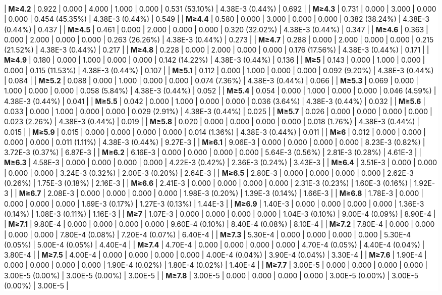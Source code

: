 | **M&ge;4.2** | 0.922 | 0.000 | 4.000 | 1.000 | 0.000 | 0.531 (53.10%) | 4.38E-3 (0.44%) | 0.692 |
| **M&ge;4.3** | 0.731 | 0.000 | 3.000 | 0.000 | 0.000 | 0.454 (45.35%) | 4.38E-3 (0.44%) | 0.549 |
| **M&ge;4.4** | 0.580 | 0.000 | 3.000 | 0.000 | 0.000 | 0.382 (38.24%) | 4.38E-3 (0.44%) | 0.437 |
| **M&ge;4.5** | 0.461 | 0.000 | 2.000 | 0.000 | 0.000 | 0.320 (32.02%) | 4.38E-3 (0.44%) | 0.347 |
| **M&ge;4.6** | 0.363 | 0.000 | 2.000 | 0.000 | 0.000 | 0.263 (26.26%) | 4.38E-3 (0.44%) | 0.273 |
| **M&ge;4.7** | 0.288 | 0.000 | 2.000 | 0.000 | 0.000 | 0.215 (21.52%) | 4.38E-3 (0.44%) | 0.217 |
| **M&ge;4.8** | 0.228 | 0.000 | 2.000 | 0.000 | 0.000 | 0.176 (17.56%) | 4.38E-3 (0.44%) | 0.171 |
| **M&ge;4.9** | 0.180 | 0.000 | 1.000 | 0.000 | 0.000 | 0.142 (14.22%) | 4.38E-3 (0.44%) | 0.136 |
| **M&ge;5** | 0.143 | 0.000 | 1.000 | 0.000 | 0.000 | 0.115 (11.53%) | 4.38E-3 (0.44%) | 0.107 |
| **M&ge;5.1** | 0.112 | 0.000 | 1.000 | 0.000 | 0.000 | 0.092 (9.20%) | 4.38E-3 (0.44%) | 0.084 |
| **M&ge;5.2** | 0.088 | 0.000 | 1.000 | 0.000 | 0.000 | 0.074 (7.36%) | 4.38E-3 (0.44%) | 0.066 |
| **M&ge;5.3** | 0.069 | 0.000 | 1.000 | 0.000 | 0.000 | 0.058 (5.84%) | 4.38E-3 (0.44%) | 0.052 |
| **M&ge;5.4** | 0.054 | 0.000 | 1.000 | 0.000 | 0.000 | 0.046 (4.59%) | 4.38E-3 (0.44%) | 0.041 |
| **M&ge;5.5** | 0.042 | 0.000 | 1.000 | 0.000 | 0.000 | 0.036 (3.64%) | 4.38E-3 (0.44%) | 0.032 |
| **M&ge;5.6** | 0.033 | 0.000 | 1.000 | 0.000 | 0.000 | 0.029 (2.91%) | 4.38E-3 (0.44%) | 0.025 |
| **M&ge;5.7** | 0.026 | 0.000 | 0.000 | 0.000 | 0.000 | 0.023 (2.26%) | 4.38E-3 (0.44%) | 0.019 |
| **M&ge;5.8** | 0.020 | 0.000 | 0.000 | 0.000 | 0.000 | 0.018 (1.76%) | 4.38E-3 (0.44%) | 0.015 |
| **M&ge;5.9** | 0.015 | 0.000 | 0.000 | 0.000 | 0.000 | 0.014 (1.36%) | 4.38E-3 (0.44%) | 0.011 |
| **M&ge;6** | 0.012 | 0.000 | 0.000 | 0.000 | 0.000 | 0.011 (1.11%) | 4.38E-3 (0.44%) | 9.27E-3 |
| **M&ge;6.1** | 9.06E-3 | 0.000 | 0.000 | 0.000 | 0.000 | 8.23E-3 (0.82%) | 3.72E-3 (0.37%) | 6.87E-3 |
| **M&ge;6.2** | 6.16E-3 | 0.000 | 0.000 | 0.000 | 0.000 | 5.64E-3 (0.56%) | 2.81E-3 (0.28%) | 4.61E-3 |
| **M&ge;6.3** | 4.58E-3 | 0.000 | 0.000 | 0.000 | 0.000 | 4.22E-3 (0.42%) | 2.36E-3 (0.24%) | 3.43E-3 |
| **M&ge;6.4** | 3.51E-3 | 0.000 | 0.000 | 0.000 | 0.000 | 3.24E-3 (0.32%) | 2.00E-3 (0.20%) | 2.64E-3 |
| **M&ge;6.5** | 2.80E-3 | 0.000 | 0.000 | 0.000 | 0.000 | 2.62E-3 (0.26%) | 1.75E-3 (0.18%) | 2.16E-3 |
| **M&ge;6.6** | 2.41E-3 | 0.000 | 0.000 | 0.000 | 0.000 | 2.31E-3 (0.23%) | 1.60E-3 (0.16%) | 1.92E-3 |
| **M&ge;6.7** | 2.08E-3 | 0.000 | 0.000 | 0.000 | 0.000 | 1.98E-3 (0.20%) | 1.39E-3 (0.14%) | 1.66E-3 |
| **M&ge;6.8** | 1.78E-3 | 0.000 | 0.000 | 0.000 | 0.000 | 1.69E-3 (0.17%) | 1.27E-3 (0.13%) | 1.44E-3 |
| **M&ge;6.9** | 1.40E-3 | 0.000 | 0.000 | 0.000 | 0.000 | 1.36E-3 (0.14%) | 1.08E-3 (0.11%) | 1.16E-3 |
| **M&ge;7** | 1.07E-3 | 0.000 | 0.000 | 0.000 | 0.000 | 1.04E-3 (0.10%) | 9.00E-4 (0.09%) | 8.90E-4 |
| **M&ge;7.1** | 9.80E-4 | 0.000 | 0.000 | 0.000 | 0.000 | 9.60E-4 (0.10%) | 8.40E-4 (0.08%) | 8.10E-4 |
| **M&ge;7.2** | 7.80E-4 | 0.000 | 0.000 | 0.000 | 0.000 | 7.80E-4 (0.08%) | 7.20E-4 (0.07%) | 6.40E-4 |
| **M&ge;7.3** | 5.30E-4 | 0.000 | 0.000 | 0.000 | 0.000 | 5.30E-4 (0.05%) | 5.00E-4 (0.05%) | 4.40E-4 |
| **M&ge;7.4** | 4.70E-4 | 0.000 | 0.000 | 0.000 | 0.000 | 4.70E-4 (0.05%) | 4.40E-4 (0.04%) | 3.80E-4 |
| **M&ge;7.5** | 4.00E-4 | 0.000 | 0.000 | 0.000 | 0.000 | 4.00E-4 (0.04%) | 3.90E-4 (0.04%) | 3.30E-4 |
| **M&ge;7.6** | 1.90E-4 | 0.000 | 0.000 | 0.000 | 0.000 | 1.90E-4 (0.02%) | 1.80E-4 (0.02%) | 1.40E-4 |
| **M&ge;7.7** | 3.00E-5 | 0.000 | 0.000 | 0.000 | 0.000 | 3.00E-5 (0.00%) | 3.00E-5 (0.00%) | 3.00E-5 |
| **M&ge;7.8** | 3.00E-5 | 0.000 | 0.000 | 0.000 | 0.000 | 3.00E-5 (0.00%) | 3.00E-5 (0.00%) | 3.00E-5 |